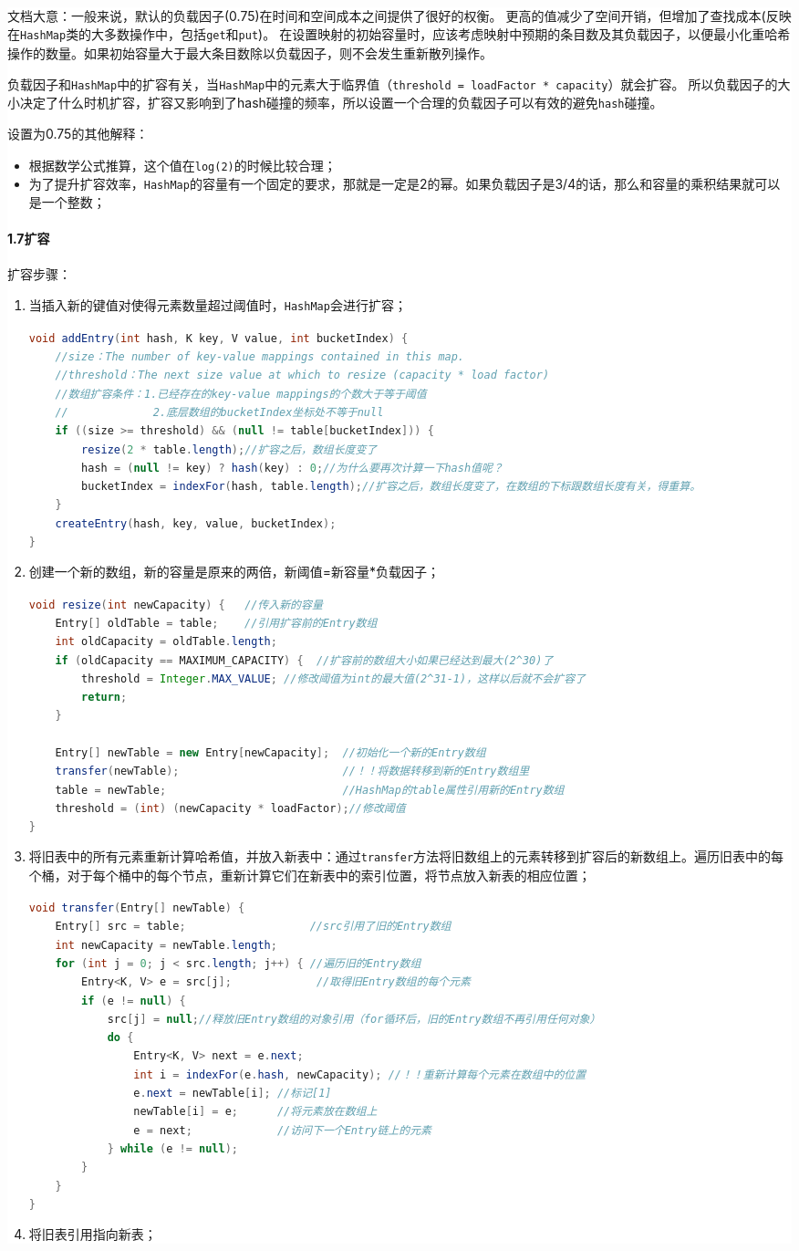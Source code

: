 文档大意：一般来说，默认的负载因子(0.75)在时间和空间成本之间提供了很好的权衡。
更高的值减少了空间开销，但增加了查找成本(反映在`HashMap`类的大多数操作中，包括`get`和`put`)。
在设置映射的初始容量时，应该考虑映射中预期的条目数及其负载因子，以便最小化重哈希操作的数量。如果初始容量大于最大条目数除以负载因子，则不会发生重新散列操作。

负载因子和`HashMap`中的扩容有关，当`HashMap`中的元素大于临界值（`threshold = loadFactor * capacity`）就会扩容。
所以负载因子的大小决定了什么时机扩容，扩容又影响到了hash碰撞的频率，所以设置一个合理的负载因子可以有效的避免`hash`碰撞。

设置为0.75的其他解释：
- 根据数学公式推算，这个值在`log(2)`的时候比较合理；
- 为了提升扩容效率，`HashMap`的容量有一个固定的要求，那就是一定是2的幂。如果负载因子是3/4的话，那么和容量的乘积结果就可以是一个整数；

#### 1.7扩容
扩容步骤：
1. 当插入新的键值对使得元素数量超过阈值时，`HashMap`会进行扩容；
   ```java
   void addEntry(int hash, K key, V value, int bucketIndex) {  
       //size：The number of key-value mappings contained in this map.  
       //threshold：The next size value at which to resize (capacity * load factor)  
       //数组扩容条件：1.已经存在的key-value mappings的个数大于等于阈值  
       //             2.底层数组的bucketIndex坐标处不等于null  
       if ((size >= threshold) && (null != table[bucketIndex])) {  
           resize(2 * table.length);//扩容之后，数组长度变了  
           hash = (null != key) ? hash(key) : 0;//为什么要再次计算一下hash值呢？  
           bucketIndex = indexFor(hash, table.length);//扩容之后，数组长度变了，在数组的下标跟数组长度有关，得重算。  
       }  
       createEntry(hash, key, value, bucketIndex);  
   } 
   ```
2. 创建一个新的数组，新的容量是原来的两倍，新阈值=新容量*负载因子；
   ```java
   void resize(int newCapacity) {   //传入新的容量
       Entry[] oldTable = table;    //引用扩容前的Entry数组
       int oldCapacity = oldTable.length;
       if (oldCapacity == MAXIMUM_CAPACITY) {  //扩容前的数组大小如果已经达到最大(2^30)了
           threshold = Integer.MAX_VALUE; //修改阈值为int的最大值(2^31-1)，这样以后就不会扩容了
           return;
       }
   
       Entry[] newTable = new Entry[newCapacity];  //初始化一个新的Entry数组
       transfer(newTable);                         //！！将数据转移到新的Entry数组里
       table = newTable;                           //HashMap的table属性引用新的Entry数组
       threshold = (int) (newCapacity * loadFactor);//修改阈值
   }
   ```
3. 将旧表中的所有元素重新计算哈希值，并放入新表中：通过`transfer`方法将旧数组上的元素转移到扩容后的新数组上。遍历旧表中的每个桶，对于每个桶中的每个节点，重新计算它们在新表中的索引位置，将节点放入新表的相应位置；
   ```java
   void transfer(Entry[] newTable) {
       Entry[] src = table;                   //src引用了旧的Entry数组
       int newCapacity = newTable.length;
       for (int j = 0; j < src.length; j++) { //遍历旧的Entry数组
           Entry<K, V> e = src[j];             //取得旧Entry数组的每个元素
           if (e != null) {
               src[j] = null;//释放旧Entry数组的对象引用（for循环后，旧的Entry数组不再引用任何对象）
               do {
                   Entry<K, V> next = e.next;
                   int i = indexFor(e.hash, newCapacity); //！！重新计算每个元素在数组中的位置
                   e.next = newTable[i]; //标记[1]
                   newTable[i] = e;      //将元素放在数组上
                   e = next;             //访问下一个Entry链上的元素
               } while (e != null);
           }
       }
   }
   ```
4. 将旧表引用指向新表；